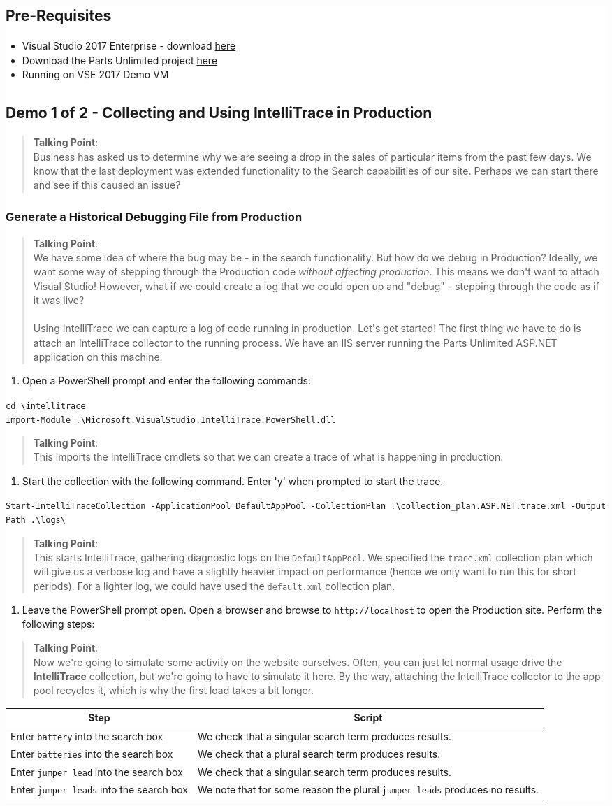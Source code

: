 ## Pre-Requisites   
- Visual Studio 2017 Enterprise - download [here](https://www.visualstudio.com/vs/visual-studio-2017-rc/)
- Download the Parts Unlimited project [here](https://github.com/Microsoft/PartsUnlimited/tree/aspnet45)
- Running on VSE 2017 Demo VM

## Demo 1 of 2 - Collecting and Using IntelliTrace in Production

> **Talking Point**:<br/> Business has asked us to determine why we are seeing a drop in the sales of particular items from the past few days. We know that the last deployment was extended functionality to the Search capabilities of our site. Perhaps we can start there and see if this caused an issue?

### Generate a Historical Debugging File from Production
> **Talking Point**:<br/> We have some idea of where the bug may be - in the search functionality. But how do we debug in Production? Ideally, we want some way of stepping through the Production code _without affecting production_. This means we don't want to attach Visual Studio! However, what if we could create a log that we could open up and "debug" - stepping through the code as if it was live?<br /><br />Using IntelliTrace we can capture a log of code running in production. Let's get started! The first thing we have to do is attach an IntelliTrace collector to the running process. We have an IIS server running the Parts Unlimited ASP.NET application on this machine.

1. Open a PowerShell prompt and enter the following commands:
```
cd \intellitrace
Import-Module .\Microsoft.VisualStudio.IntelliTrace.PowerShell.dll
```

> **Talking Point**:<br/> This imports the IntelliTrace cmdlets so that we can create a trace of what is happening in production.

1. Start the collection with the following command. Enter 'y' when prompted to start the trace.

```
Start-IntelliTraceCollection -ApplicationPool DefaultAppPool -CollectionPlan .\collection_plan.ASP.NET.trace.xml -OutputPath .\logs\
```

> **Talking Point**:<br/> This starts IntelliTrace, gathering diagnostic logs on the `DefaultAppPool`. We specified the `trace.xml` collection plan which will give
us a verbose log and have a slightly heavier impact on performance (hence we only want to run this for short periods). For a lighter log, we could have used the `default.xml` collection plan.

1. Leave the PowerShell prompt open. Open a browser and browse to `http://localhost` to open the Production site. Perform the following steps:

> **Talking Point**:<br/> Now we're going to simulate some activity on the website ourselves. Often, you can just let normal usage drive the **IntelliTrace** collection, but we're going to have to simulate it here.  By the way, attaching the IntelliTrace collector to the app pool recycles it, which is why the first load takes a bit longer.

| Step | Script |
|-----|----------|
| Enter `battery` into the search box | We check that a singular search term produces results. |
| Enter `batteries` into the search box | We check that a plural search term produces results. |
| Enter `jumper lead` into the search box | We check that a singular search term produces results. |
| Enter `jumper leads` into the search box | We note that for some reason the plural `jumper leads` produces no results. |
